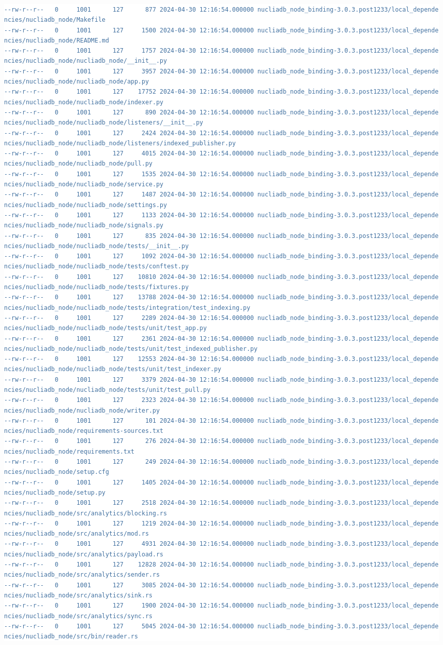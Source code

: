 ```diff
--rw-r--r--   0     1001      127      877 2024-04-30 12:16:54.000000 nucliadb_node_binding-3.0.3.post1233/local_dependencies/nucliadb_node/Makefile
--rw-r--r--   0     1001      127     1500 2024-04-30 12:16:54.000000 nucliadb_node_binding-3.0.3.post1233/local_dependencies/nucliadb_node/README.md
--rw-r--r--   0     1001      127     1757 2024-04-30 12:16:54.000000 nucliadb_node_binding-3.0.3.post1233/local_dependencies/nucliadb_node/nucliadb_node/__init__.py
--rw-r--r--   0     1001      127     3957 2024-04-30 12:16:54.000000 nucliadb_node_binding-3.0.3.post1233/local_dependencies/nucliadb_node/nucliadb_node/app.py
--rw-r--r--   0     1001      127    17752 2024-04-30 12:16:54.000000 nucliadb_node_binding-3.0.3.post1233/local_dependencies/nucliadb_node/nucliadb_node/indexer.py
--rw-r--r--   0     1001      127      890 2024-04-30 12:16:54.000000 nucliadb_node_binding-3.0.3.post1233/local_dependencies/nucliadb_node/nucliadb_node/listeners/__init__.py
--rw-r--r--   0     1001      127     2424 2024-04-30 12:16:54.000000 nucliadb_node_binding-3.0.3.post1233/local_dependencies/nucliadb_node/nucliadb_node/listeners/indexed_publisher.py
--rw-r--r--   0     1001      127     4015 2024-04-30 12:16:54.000000 nucliadb_node_binding-3.0.3.post1233/local_dependencies/nucliadb_node/nucliadb_node/pull.py
--rw-r--r--   0     1001      127     1535 2024-04-30 12:16:54.000000 nucliadb_node_binding-3.0.3.post1233/local_dependencies/nucliadb_node/nucliadb_node/service.py
--rw-r--r--   0     1001      127     1487 2024-04-30 12:16:54.000000 nucliadb_node_binding-3.0.3.post1233/local_dependencies/nucliadb_node/nucliadb_node/settings.py
--rw-r--r--   0     1001      127     1133 2024-04-30 12:16:54.000000 nucliadb_node_binding-3.0.3.post1233/local_dependencies/nucliadb_node/nucliadb_node/signals.py
--rw-r--r--   0     1001      127      835 2024-04-30 12:16:54.000000 nucliadb_node_binding-3.0.3.post1233/local_dependencies/nucliadb_node/nucliadb_node/tests/__init__.py
--rw-r--r--   0     1001      127     1092 2024-04-30 12:16:54.000000 nucliadb_node_binding-3.0.3.post1233/local_dependencies/nucliadb_node/nucliadb_node/tests/conftest.py
--rw-r--r--   0     1001      127    10810 2024-04-30 12:16:54.000000 nucliadb_node_binding-3.0.3.post1233/local_dependencies/nucliadb_node/nucliadb_node/tests/fixtures.py
--rw-r--r--   0     1001      127    13788 2024-04-30 12:16:54.000000 nucliadb_node_binding-3.0.3.post1233/local_dependencies/nucliadb_node/nucliadb_node/tests/integration/test_indexing.py
--rw-r--r--   0     1001      127     2289 2024-04-30 12:16:54.000000 nucliadb_node_binding-3.0.3.post1233/local_dependencies/nucliadb_node/nucliadb_node/tests/unit/test_app.py
--rw-r--r--   0     1001      127     2361 2024-04-30 12:16:54.000000 nucliadb_node_binding-3.0.3.post1233/local_dependencies/nucliadb_node/nucliadb_node/tests/unit/test_indexed_publisher.py
--rw-r--r--   0     1001      127    12553 2024-04-30 12:16:54.000000 nucliadb_node_binding-3.0.3.post1233/local_dependencies/nucliadb_node/nucliadb_node/tests/unit/test_indexer.py
--rw-r--r--   0     1001      127     3379 2024-04-30 12:16:54.000000 nucliadb_node_binding-3.0.3.post1233/local_dependencies/nucliadb_node/nucliadb_node/tests/unit/test_pull.py
--rw-r--r--   0     1001      127     2323 2024-04-30 12:16:54.000000 nucliadb_node_binding-3.0.3.post1233/local_dependencies/nucliadb_node/nucliadb_node/writer.py
--rw-r--r--   0     1001      127      101 2024-04-30 12:16:54.000000 nucliadb_node_binding-3.0.3.post1233/local_dependencies/nucliadb_node/requirements-sources.txt
--rw-r--r--   0     1001      127      276 2024-04-30 12:16:54.000000 nucliadb_node_binding-3.0.3.post1233/local_dependencies/nucliadb_node/requirements.txt
--rw-r--r--   0     1001      127      249 2024-04-30 12:16:54.000000 nucliadb_node_binding-3.0.3.post1233/local_dependencies/nucliadb_node/setup.cfg
--rw-r--r--   0     1001      127     1405 2024-04-30 12:16:54.000000 nucliadb_node_binding-3.0.3.post1233/local_dependencies/nucliadb_node/setup.py
--rw-r--r--   0     1001      127     2518 2024-04-30 12:16:54.000000 nucliadb_node_binding-3.0.3.post1233/local_dependencies/nucliadb_node/src/analytics/blocking.rs
--rw-r--r--   0     1001      127     1219 2024-04-30 12:16:54.000000 nucliadb_node_binding-3.0.3.post1233/local_dependencies/nucliadb_node/src/analytics/mod.rs
--rw-r--r--   0     1001      127     4931 2024-04-30 12:16:54.000000 nucliadb_node_binding-3.0.3.post1233/local_dependencies/nucliadb_node/src/analytics/payload.rs
--rw-r--r--   0     1001      127    12828 2024-04-30 12:16:54.000000 nucliadb_node_binding-3.0.3.post1233/local_dependencies/nucliadb_node/src/analytics/sender.rs
--rw-r--r--   0     1001      127     3085 2024-04-30 12:16:54.000000 nucliadb_node_binding-3.0.3.post1233/local_dependencies/nucliadb_node/src/analytics/sink.rs
--rw-r--r--   0     1001      127     1900 2024-04-30 12:16:54.000000 nucliadb_node_binding-3.0.3.post1233/local_dependencies/nucliadb_node/src/analytics/sync.rs
--rw-r--r--   0     1001      127     5045 2024-04-30 12:16:54.000000 nucliadb_node_binding-3.0.3.post1233/local_dependencies/nucliadb_node/src/bin/reader.rs
```